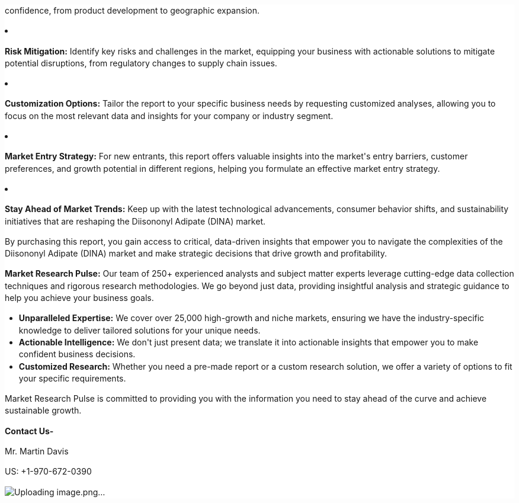 confidence, from product development to geographic expansion.</p></li><li><p><strong>Risk Mitigation:</strong> Identify key risks and challenges in the market, equipping your business with actionable solutions to mitigate potential disruptions, from regulatory changes to supply chain issues.</p></li><li><p><strong>Customization Options:</strong> Tailor the report to your specific business needs by requesting customized analyses, allowing you to focus on the most relevant data and insights for your company or industry segment.</p></li><li><p><strong>Market Entry Strategy:</strong> For new entrants, this report offers valuable insights into the market's entry barriers, customer preferences, and growth potential in different regions, helping you formulate an effective market entry strategy.</p></li><li><p><strong>Stay Ahead of Market Trends:</strong> Keep up with the latest technological advancements, consumer behavior shifts, and sustainability initiatives that are reshaping the Diisononyl Adipate (DINA) market.</p></li></ol><p>By purchasing this report, you gain access to critical, data-driven insights that empower you to navigate the complexities of the Diisononyl Adipate (DINA) market and make strategic decisions that drive growth and profitability.</p><p><strong>Market Research Pulse:</strong>&nbsp;Our team of 250+ experienced analysts and subject matter experts leverage cutting-edge data collection techniques and rigorous research methodologies. We go beyond just data, providing insightful analysis and strategic guidance to help you achieve your business goals.</p><ul><li><strong>Unparalleled Expertise:</strong>&nbsp;We cover over 25,000 high-growth and niche markets, ensuring we have the industry-specific knowledge to deliver tailored solutions for your unique needs.</li><li><strong>Actionable Intelligence:</strong>&nbsp;We don't just present data; we translate it into actionable insights that empower you to make confident business decisions.</li><li><strong>Customized Research:</strong>&nbsp;Whether you need a pre-made report or a custom research solution, we offer a variety of options to fit your specific requirements.</li></ul><p>Market Research Pulse is committed to providing you with the information you need to stay ahead of the curve and achieve sustainable growth.</p><p><strong>Contact Us-</strong></p><p>Mr. Martin Davis</p><p>US: +1-970-672-0390</p>
![Uploading image.png…]()
